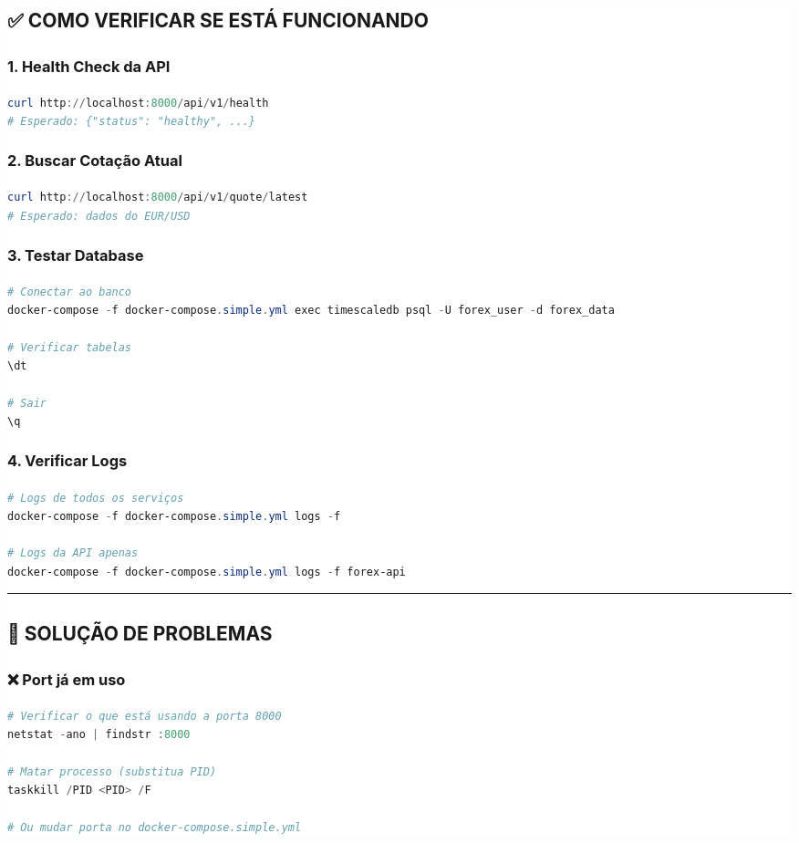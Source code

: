 
## ✅ **COMO VERIFICAR SE ESTÁ FUNCIONANDO**

### **1. Health Check da API**
```powershell
curl http://localhost:8000/api/v1/health
# Esperado: {"status": "healthy", ...}
```

### **2. Buscar Cotação Atual**
```powershell
curl http://localhost:8000/api/v1/quote/latest
# Esperado: dados do EUR/USD
```

### **3. Testar Database**
```powershell
# Conectar ao banco
docker-compose -f docker-compose.simple.yml exec timescaledb psql -U forex_user -d forex_data

# Verificar tabelas
\dt

# Sair
\q
```

### **4. Verificar Logs**
```powershell
# Logs de todos os serviços
docker-compose -f docker-compose.simple.yml logs -f

# Logs da API apenas
docker-compose -f docker-compose.simple.yml logs -f forex-api
```

---

## 🐛 **SOLUÇÃO DE PROBLEMAS**

### **❌ Port já em uso**
```powershell
# Verificar o que está usando a porta 8000
netstat -ano | findstr :8000

# Matar processo (substitua PID)
taskkill /PID <PID> /F

# Ou mudar porta no docker-compose.simple.yml
```
